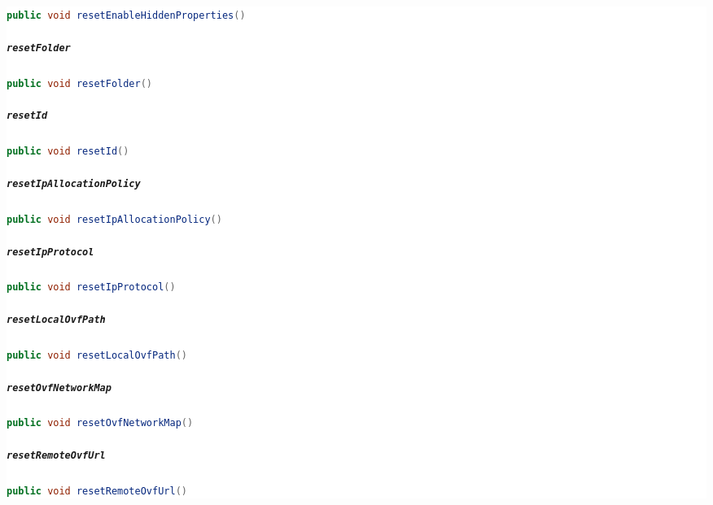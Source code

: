 ```java
public void resetEnableHiddenProperties()
```

##### `resetFolder` <a name="resetFolder" id="@cdktf/provider-vsphere.dataVsphereOvfVmTemplate.DataVsphereOvfVmTemplate.resetFolder"></a>

```java
public void resetFolder()
```

##### `resetId` <a name="resetId" id="@cdktf/provider-vsphere.dataVsphereOvfVmTemplate.DataVsphereOvfVmTemplate.resetId"></a>

```java
public void resetId()
```

##### `resetIpAllocationPolicy` <a name="resetIpAllocationPolicy" id="@cdktf/provider-vsphere.dataVsphereOvfVmTemplate.DataVsphereOvfVmTemplate.resetIpAllocationPolicy"></a>

```java
public void resetIpAllocationPolicy()
```

##### `resetIpProtocol` <a name="resetIpProtocol" id="@cdktf/provider-vsphere.dataVsphereOvfVmTemplate.DataVsphereOvfVmTemplate.resetIpProtocol"></a>

```java
public void resetIpProtocol()
```

##### `resetLocalOvfPath` <a name="resetLocalOvfPath" id="@cdktf/provider-vsphere.dataVsphereOvfVmTemplate.DataVsphereOvfVmTemplate.resetLocalOvfPath"></a>

```java
public void resetLocalOvfPath()
```

##### `resetOvfNetworkMap` <a name="resetOvfNetworkMap" id="@cdktf/provider-vsphere.dataVsphereOvfVmTemplate.DataVsphereOvfVmTemplate.resetOvfNetworkMap"></a>

```java
public void resetOvfNetworkMap()
```

##### `resetRemoteOvfUrl` <a name="resetRemoteOvfUrl" id="@cdktf/provider-vsphere.dataVsphereOvfVmTemplate.DataVsphereOvfVmTemplate.resetRemoteOvfUrl"></a>

```java
public void resetRemoteOvfUrl()
```
